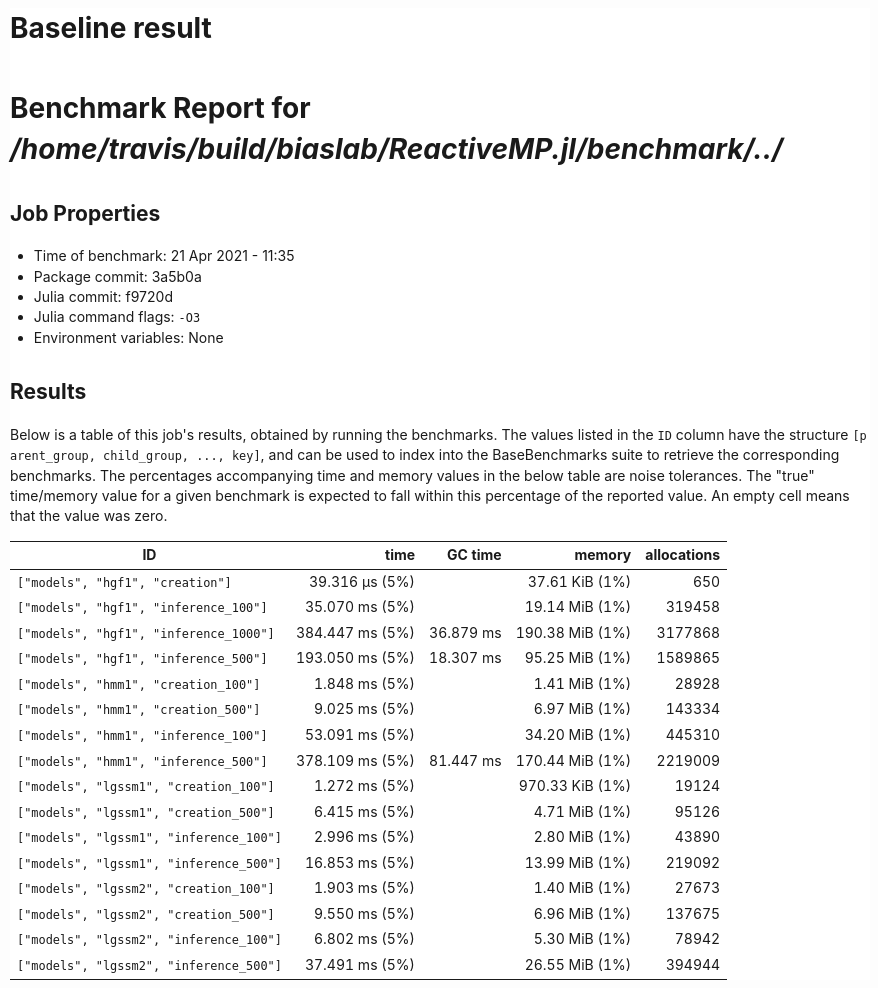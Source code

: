 # Baseline result
# Benchmark Report for */home/travis/build/biaslab/ReactiveMP.jl/benchmark/../*

## Job Properties
* Time of benchmark: 21 Apr 2021 - 11:35
* Package commit: 3a5b0a
* Julia commit: f9720d
* Julia command flags: `-O3`
* Environment variables: None

## Results
Below is a table of this job's results, obtained by running the benchmarks.
The values listed in the `ID` column have the structure `[parent_group, child_group, ..., key]`, and can be used to
index into the BaseBenchmarks suite to retrieve the corresponding benchmarks.
The percentages accompanying time and memory values in the below table are noise tolerances. The "true"
time/memory value for a given benchmark is expected to fall within this percentage of the reported value.
An empty cell means that the value was zero.

| ID                                      | time            | GC time   | memory          | allocations |
|-----------------------------------------|----------------:|----------:|----------------:|------------:|
| `["models", "hgf1", "creation"]`        |  39.316 μs (5%) |           |  37.61 KiB (1%) |         650 |
| `["models", "hgf1", "inference_100"]`   |  35.070 ms (5%) |           |  19.14 MiB (1%) |      319458 |
| `["models", "hgf1", "inference_1000"]`  | 384.447 ms (5%) | 36.879 ms | 190.38 MiB (1%) |     3177868 |
| `["models", "hgf1", "inference_500"]`   | 193.050 ms (5%) | 18.307 ms |  95.25 MiB (1%) |     1589865 |
| `["models", "hmm1", "creation_100"]`    |   1.848 ms (5%) |           |   1.41 MiB (1%) |       28928 |
| `["models", "hmm1", "creation_500"]`    |   9.025 ms (5%) |           |   6.97 MiB (1%) |      143334 |
| `["models", "hmm1", "inference_100"]`   |  53.091 ms (5%) |           |  34.20 MiB (1%) |      445310 |
| `["models", "hmm1", "inference_500"]`   | 378.109 ms (5%) | 81.447 ms | 170.44 MiB (1%) |     2219009 |
| `["models", "lgssm1", "creation_100"]`  |   1.272 ms (5%) |           | 970.33 KiB (1%) |       19124 |
| `["models", "lgssm1", "creation_500"]`  |   6.415 ms (5%) |           |   4.71 MiB (1%) |       95126 |
| `["models", "lgssm1", "inference_100"]` |   2.996 ms (5%) |           |   2.80 MiB (1%) |       43890 |
| `["models", "lgssm1", "inference_500"]` |  16.853 ms (5%) |           |  13.99 MiB (1%) |      219092 |
| `["models", "lgssm2", "creation_100"]`  |   1.903 ms (5%) |           |   1.40 MiB (1%) |       27673 |
| `["models", "lgssm2", "creation_500"]`  |   9.550 ms (5%) |           |   6.96 MiB (1%) |      137675 |
| `["models", "lgssm2", "inference_100"]` |   6.802 ms (5%) |           |   5.30 MiB (1%) |       78942 |
| `["models", "lgssm2", "inference_500"]` |  37.491 ms (5%) |           |  26.55 MiB (1%) |      394944 |
